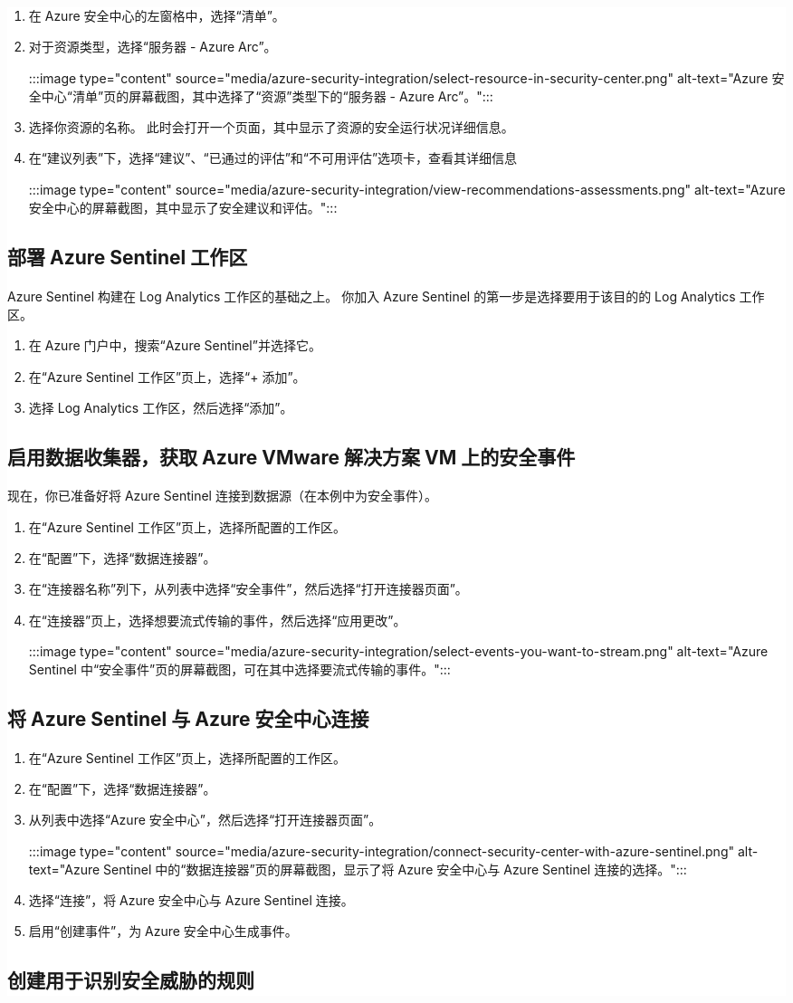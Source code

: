 1. 在 Azure 安全中心的左窗格中，选择“清单”。

2. 对于资源类型，选择“服务器 - Azure Arc”。
 
   :::image type="content" source="media/azure-security-integration/select-resource-in-security-center.png" alt-text="Azure 安全中心“清单”页的屏幕截图，其中选择了“资源”类型下的“服务器 - Azure Arc”。":::

3. 选择你资源的名称。 此时会打开一个页面，其中显示了资源的安全运行状况详细信息。

4. 在“建议列表”下，选择“建议”、“已通过的评估”和“不可用评估”选项卡，查看其详细信息  

   :::image type="content" source="media/azure-security-integration/view-recommendations-assessments.png" alt-text="Azure 安全中心的屏幕截图，其中显示了安全建议和评估。":::

## <a name="deploy-an-azure-sentinel-workspace"></a>部署 Azure Sentinel 工作区

Azure Sentinel 构建在 Log Analytics 工作区的基础之上。 你加入 Azure Sentinel 的第一步是选择要用于该目的的 Log Analytics 工作区。

1. 在 Azure 门户中，搜索“Azure Sentinel”并选择它。

2. 在“Azure Sentinel 工作区”页上，选择“+ 添加”。

3. 选择 Log Analytics 工作区，然后选择“添加”。

## <a name="enable-data-collector-for-security-events-on-azure-vmware-solution-vms"></a>启用数据收集器，获取 Azure VMware 解决方案 VM 上的安全事件

现在，你已准备好将 Azure Sentinel 连接到数据源（在本例中为安全事件）。

1. 在“Azure Sentinel 工作区”页上，选择所配置的工作区。

2. 在“配置”下，选择“数据连接器”。

3. 在“连接器名称”列下，从列表中选择“安全事件”，然后选择“打开连接器页面”。

4. 在“连接器”页上，选择想要流式传输的事件，然后选择“应用更改”。

    :::image type="content" source="media/azure-security-integration/select-events-you-want-to-stream.png" alt-text="Azure Sentinel 中“安全事件”页的屏幕截图，可在其中选择要流式传输的事件。":::

## <a name="connect-azure-sentinel-with-azure-security-center"></a>将 Azure Sentinel 与 Azure 安全中心连接  

1. 在“Azure Sentinel 工作区”页上，选择所配置的工作区。

2. 在“配置”下，选择“数据连接器”。

3. 从列表中选择“Azure 安全中心”，然后选择“打开连接器页面”。

    :::image type="content" source="media/azure-security-integration/connect-security-center-with-azure-sentinel.png" alt-text="Azure Sentinel 中的“数据连接器”页的屏幕截图，显示了将 Azure 安全中心与 Azure Sentinel 连接的选择。":::

4. 选择“连接”，将 Azure 安全中心与 Azure Sentinel 连接。

5. 启用“创建事件”，为 Azure 安全中心生成事件。

## <a name="create-rules-to-identify-security-threats"></a>创建用于识别安全威胁的规则
